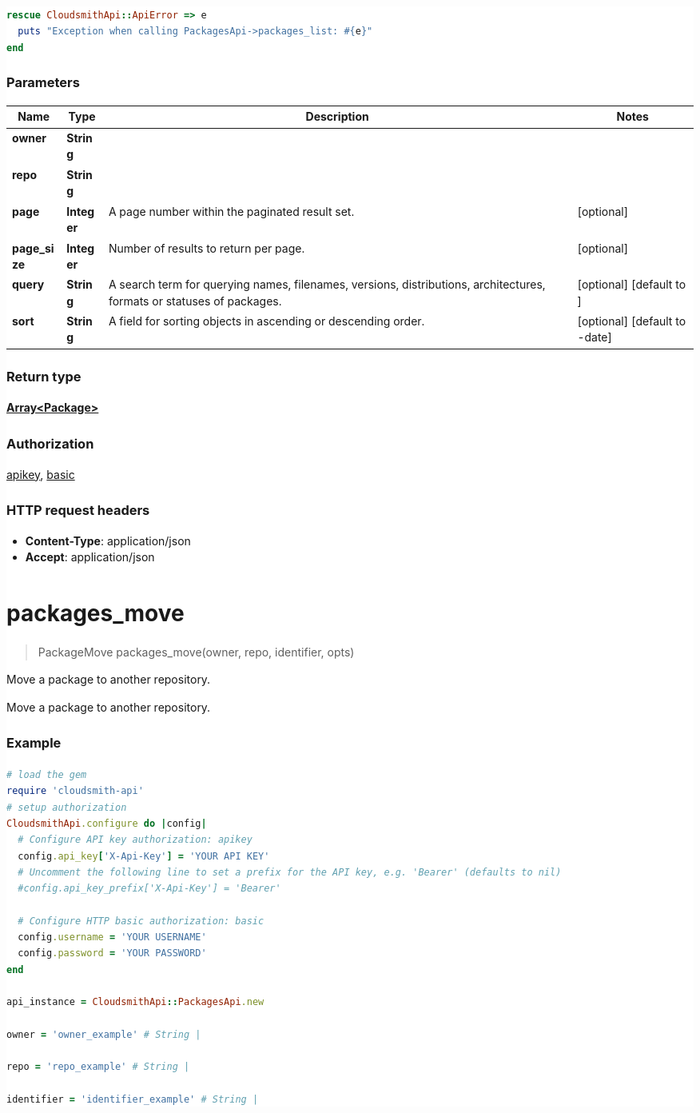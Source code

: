 ```ruby
rescue CloudsmithApi::ApiError => e
  puts "Exception when calling PackagesApi->packages_list: #{e}"
end
```

### Parameters

Name | Type | Description  | Notes
------------- | ------------- | ------------- | -------------
 **owner** | **String**|  | 
 **repo** | **String**|  | 
 **page** | **Integer**| A page number within the paginated result set. | [optional] 
 **page_size** | **Integer**| Number of results to return per page. | [optional] 
 **query** | **String**| A search term for querying names, filenames, versions, distributions, architectures, formats or statuses of packages. | [optional] [default to ]
 **sort** | **String**| A field for sorting objects in ascending or descending order. | [optional] [default to -date]

### Return type

[**Array&lt;Package&gt;**](Package.md)

### Authorization

[apikey](../README.md#apikey), [basic](../README.md#basic)

### HTTP request headers

 - **Content-Type**: application/json
 - **Accept**: application/json



# **packages_move**
> PackageMove packages_move(owner, repo, identifier, opts)

Move a package to another repository.

Move a package to another repository.

### Example
```ruby
# load the gem
require 'cloudsmith-api'
# setup authorization
CloudsmithApi.configure do |config|
  # Configure API key authorization: apikey
  config.api_key['X-Api-Key'] = 'YOUR API KEY'
  # Uncomment the following line to set a prefix for the API key, e.g. 'Bearer' (defaults to nil)
  #config.api_key_prefix['X-Api-Key'] = 'Bearer'

  # Configure HTTP basic authorization: basic
  config.username = 'YOUR USERNAME'
  config.password = 'YOUR PASSWORD'
end

api_instance = CloudsmithApi::PackagesApi.new

owner = 'owner_example' # String | 

repo = 'repo_example' # String | 

identifier = 'identifier_example' # String | 

```